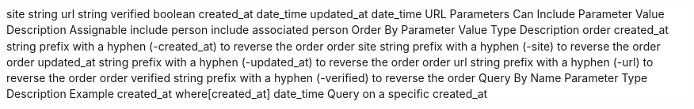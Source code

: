 site
string
url
string
verified
boolean
created_at
date_time
updated_at
date_time
URL Parameters
Can Include
Parameter
Value
Description
Assignable
include
person
include associated person
Order By
Parameter
Value
Type
Description
order
created_at
string
prefix with a hyphen (-created_at) to reverse the order
order
site
string
prefix with a hyphen (-site) to reverse the order
order
updated_at
string
prefix with a hyphen (-updated_at) to reverse the order
order
url
string
prefix with a hyphen (-url) to reverse the order
order
verified
string
prefix with a hyphen (-verified) to reverse the order
Query By
Name
Parameter
Type
Description
Example
created_at
where[created_at]
date_time
Query on a specific created_at
